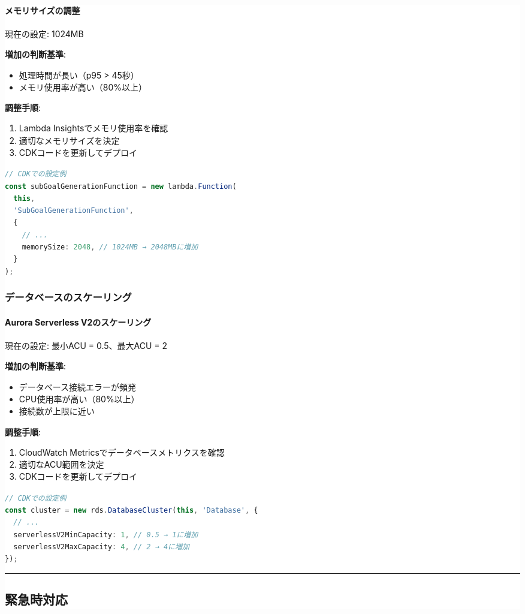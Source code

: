 #### メモリサイズの調整

現在の設定: 1024MB

**増加の判断基準**:

- 処理時間が長い（p95 > 45秒）
- メモリ使用率が高い（80%以上）

**調整手順**:

1. Lambda Insightsでメモリ使用率を確認
2. 適切なメモリサイズを決定
3. CDKコードを更新してデプロイ

```typescript
// CDKでの設定例
const subGoalGenerationFunction = new lambda.Function(
  this,
  'SubGoalGenerationFunction',
  {
    // ...
    memorySize: 2048, // 1024MB → 2048MBに増加
  }
);
```

### データベースのスケーリング

#### Aurora Serverless V2のスケーリング

現在の設定: 最小ACU = 0.5、最大ACU = 2

**増加の判断基準**:

- データベース接続エラーが頻発
- CPU使用率が高い（80%以上）
- 接続数が上限に近い

**調整手順**:

1. CloudWatch Metricsでデータベースメトリクスを確認
2. 適切なACU範囲を決定
3. CDKコードを更新してデプロイ

```typescript
// CDKでの設定例
const cluster = new rds.DatabaseCluster(this, 'Database', {
  // ...
  serverlessV2MinCapacity: 1, // 0.5 → 1に増加
  serverlessV2MaxCapacity: 4, // 2 → 4に増加
});
```

---

## 緊急時対応
